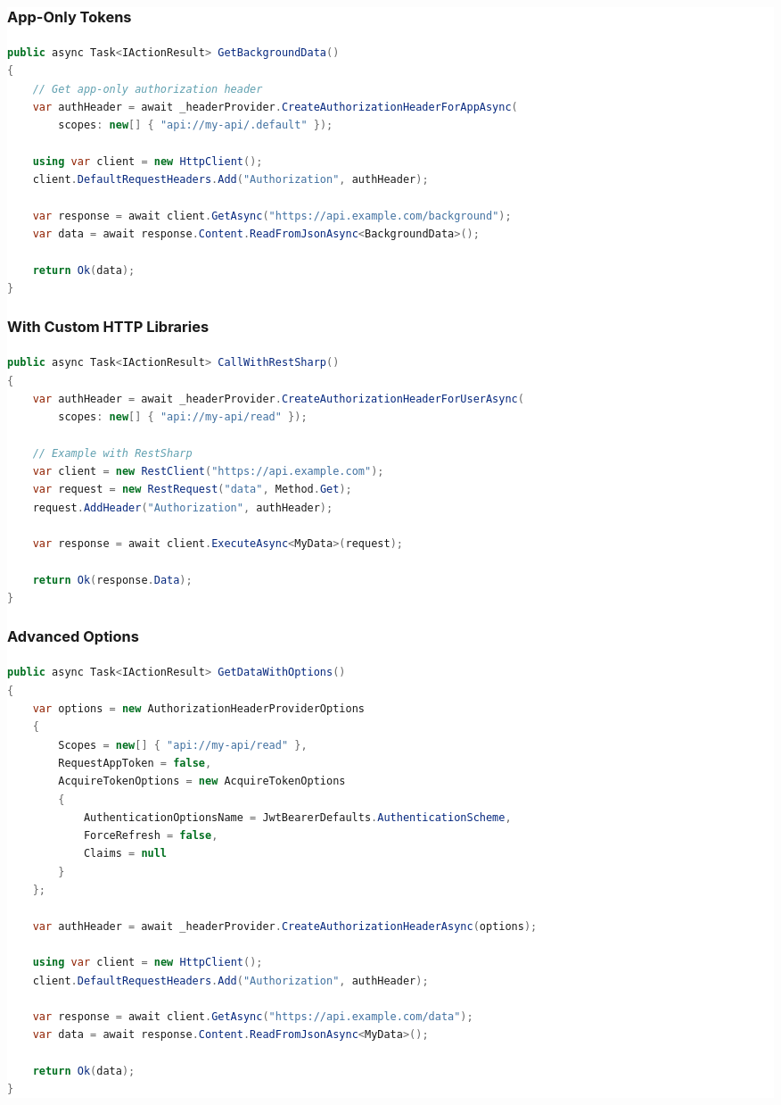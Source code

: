 ### App-Only Tokens

```csharp
public async Task<IActionResult> GetBackgroundData()
{
    // Get app-only authorization header
    var authHeader = await _headerProvider.CreateAuthorizationHeaderForAppAsync(
        scopes: new[] { "api://my-api/.default" });
    
    using var client = new HttpClient();
    client.DefaultRequestHeaders.Add("Authorization", authHeader);
    
    var response = await client.GetAsync("https://api.example.com/background");
    var data = await response.Content.ReadFromJsonAsync<BackgroundData>();
    
    return Ok(data);
}
```

### With Custom HTTP Libraries

```csharp
public async Task<IActionResult> CallWithRestSharp()
{
    var authHeader = await _headerProvider.CreateAuthorizationHeaderForUserAsync(
        scopes: new[] { "api://my-api/read" });
    
    // Example with RestSharp
    var client = new RestClient("https://api.example.com");
    var request = new RestRequest("data", Method.Get);
    request.AddHeader("Authorization", authHeader);
    
    var response = await client.ExecuteAsync<MyData>(request);
    
    return Ok(response.Data);
}
```

### Advanced Options

```csharp
public async Task<IActionResult> GetDataWithOptions()
{
    var options = new AuthorizationHeaderProviderOptions
    {
        Scopes = new[] { "api://my-api/read" },
        RequestAppToken = false,
        AcquireTokenOptions = new AcquireTokenOptions
        {
            AuthenticationOptionsName = JwtBearerDefaults.AuthenticationScheme,
            ForceRefresh = false,
            Claims = null
        }
    };
    
    var authHeader = await _headerProvider.CreateAuthorizationHeaderAsync(options);
    
    using var client = new HttpClient();
    client.DefaultRequestHeaders.Add("Authorization", authHeader);
    
    var response = await client.GetAsync("https://api.example.com/data");
    var data = await response.Content.ReadFromJsonAsync<MyData>();
    
    return Ok(data);
}
```